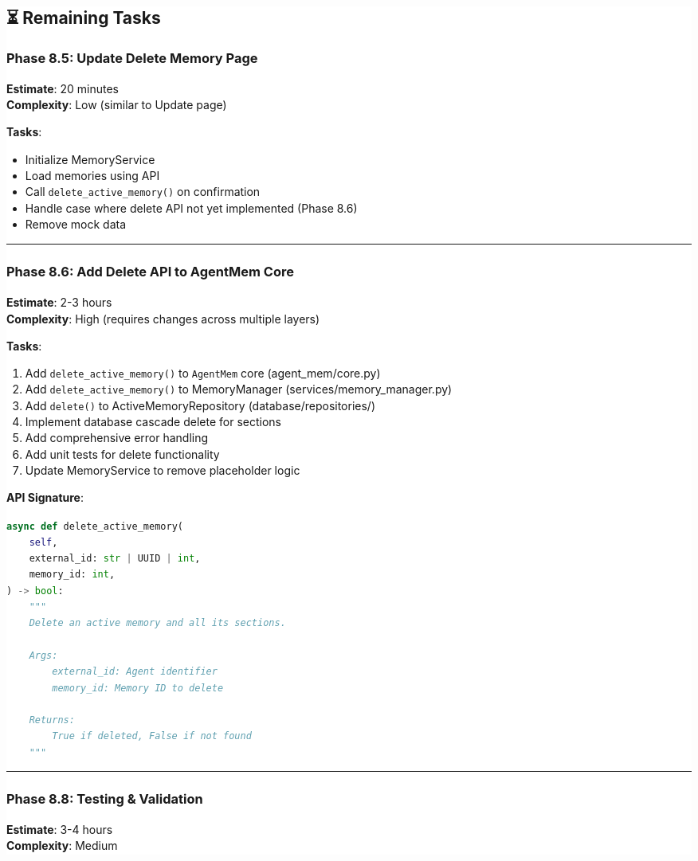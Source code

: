 
## ⏳ Remaining Tasks

### Phase 8.5: Update Delete Memory Page
**Estimate**: 20 minutes  
**Complexity**: Low (similar to Update page)

**Tasks**:
- Initialize MemoryService
- Load memories using API
- Call `delete_active_memory()` on confirmation
- Handle case where delete API not yet implemented (Phase 8.6)
- Remove mock data

---

### Phase 8.6: Add Delete API to AgentMem Core
**Estimate**: 2-3 hours  
**Complexity**: High (requires changes across multiple layers)

**Tasks**:
1. Add `delete_active_memory()` to `AgentMem` core (agent_mem/core.py)
2. Add `delete_active_memory()` to MemoryManager (services/memory_manager.py)
3. Add `delete()` to ActiveMemoryRepository (database/repositories/)
4. Implement database cascade delete for sections
5. Add comprehensive error handling
6. Add unit tests for delete functionality
7. Update MemoryService to remove placeholder logic

**API Signature**:
```python
async def delete_active_memory(
    self,
    external_id: str | UUID | int,
    memory_id: int,
) -> bool:
    """
    Delete an active memory and all its sections.
    
    Args:
        external_id: Agent identifier
        memory_id: Memory ID to delete
        
    Returns:
        True if deleted, False if not found
    """
```

---

### Phase 8.8: Testing & Validation
**Estimate**: 3-4 hours  
**Complexity**: Medium
